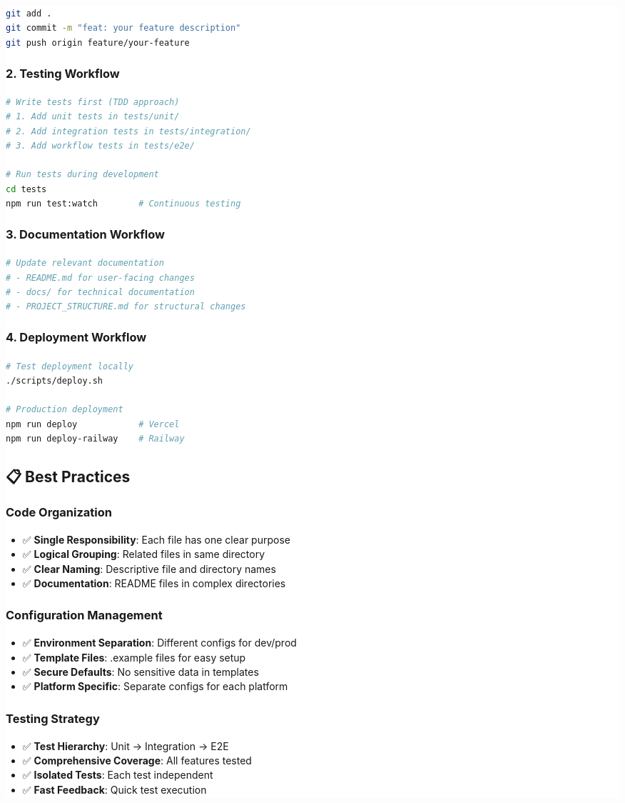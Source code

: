 ```bash
git add .
git commit -m "feat: your feature description"
git push origin feature/your-feature
```

### 2. Testing Workflow
```bash
# Write tests first (TDD approach)
# 1. Add unit tests in tests/unit/
# 2. Add integration tests in tests/integration/
# 3. Add workflow tests in tests/e2e/

# Run tests during development
cd tests
npm run test:watch        # Continuous testing
```

### 3. Documentation Workflow
```bash
# Update relevant documentation
# - README.md for user-facing changes
# - docs/ for technical documentation
# - PROJECT_STRUCTURE.md for structural changes
```

### 4. Deployment Workflow
```bash
# Test deployment locally
./scripts/deploy.sh

# Production deployment
npm run deploy            # Vercel
npm run deploy-railway    # Railway
```

## 📋 Best Practices

### Code Organization
- ✅ **Single Responsibility**: Each file has one clear purpose
- ✅ **Logical Grouping**: Related files in same directory
- ✅ **Clear Naming**: Descriptive file and directory names
- ✅ **Documentation**: README files in complex directories

### Configuration Management
- ✅ **Environment Separation**: Different configs for dev/prod
- ✅ **Template Files**: .example files for easy setup
- ✅ **Secure Defaults**: No sensitive data in templates
- ✅ **Platform Specific**: Separate configs for each platform

### Testing Strategy
- ✅ **Test Hierarchy**: Unit → Integration → E2E
- ✅ **Comprehensive Coverage**: All features tested
- ✅ **Isolated Tests**: Each test independent
- ✅ **Fast Feedback**: Quick test execution
